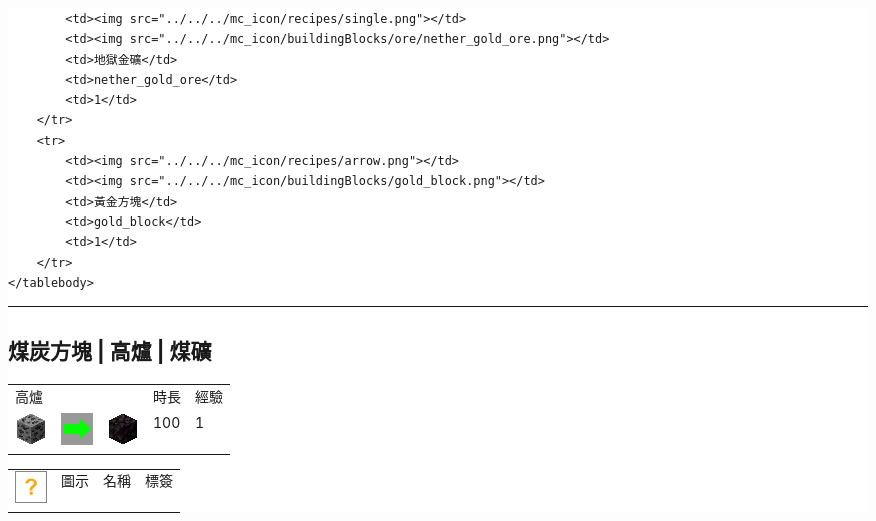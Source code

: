 			<td><img src="../../../mc_icon/recipes/single.png"></td>
			<td><img src="../../../mc_icon/buildingBlocks/ore/nether_gold_ore.png"></td>
			<td>地獄金礦</td>
			<td>nether_gold_ore</td>
			<td>1</td>
		</tr>
		<tr>
			<td><img src="../../../mc_icon/recipes/arrow.png"></td>
			<td><img src="../../../mc_icon/buildingBlocks/gold_block.png"></td>
			<td>黃金方塊</td>
			<td>gold_block</td>
			<td>1</td>
		</tr>
	</tablebody>
</table>

---




## 煤炭方塊 | 高爐 | 煤礦

<table>
	<tablebody>
		<tr>
			<td colspan="3">高爐</td>
			<td>時長</td>
			<td>經驗</td>
		</tr>
		<tr>
			<td><img src="../../../mc_icon/buildingBlocks/ore/coal_ore.png"></td>
			<td><img src="../../../mc_icon/recipes/arrow.png"></td>
			<td><img src="../../../mc_icon/buildingBlocks/coal_block.png"></td>
			<td>100</td>
			<td>1</td>
		</tr>
	</tablebody>
</table>
<table>
	<tablebody>
		<tr>
			<td><img src="../../../mc_icon/recipes/tile.png"></td>
			<td>圖示</td>
			<td>名稱</td>
			<td>標簽</td>